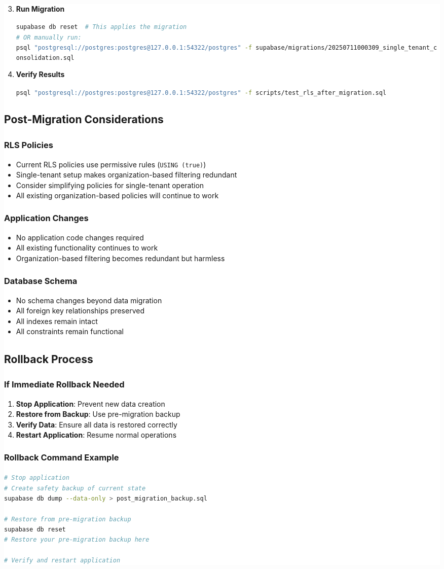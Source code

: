 3. **Run Migration**
   ```bash
   supabase db reset  # This applies the migration
   # OR manually run:
   psql "postgresql://postgres:postgres@127.0.0.1:54322/postgres" -f supabase/migrations/20250711000309_single_tenant_consolidation.sql
   ```

4. **Verify Results**
   ```bash
   psql "postgresql://postgres:postgres@127.0.0.1:54322/postgres" -f scripts/test_rls_after_migration.sql
   ```

## Post-Migration Considerations

### RLS Policies
- Current RLS policies use permissive rules (`USING (true)`)
- Single-tenant setup makes organization-based filtering redundant
- Consider simplifying policies for single-tenant operation
- All existing organization-based policies will continue to work

### Application Changes
- No application code changes required
- All existing functionality continues to work
- Organization-based filtering becomes redundant but harmless

### Database Schema
- No schema changes beyond data migration
- All foreign key relationships preserved
- All indexes remain intact
- All constraints remain functional

## Rollback Process

### If Immediate Rollback Needed
1. **Stop Application**: Prevent new data creation
2. **Restore from Backup**: Use pre-migration backup
3. **Verify Data**: Ensure all data is restored correctly
4. **Restart Application**: Resume normal operations

### Rollback Command Example
```bash
# Stop application
# Create safety backup of current state
supabase db dump --data-only > post_migration_backup.sql

# Restore from pre-migration backup
supabase db reset
# Restore your pre-migration backup here

# Verify and restart application
```
